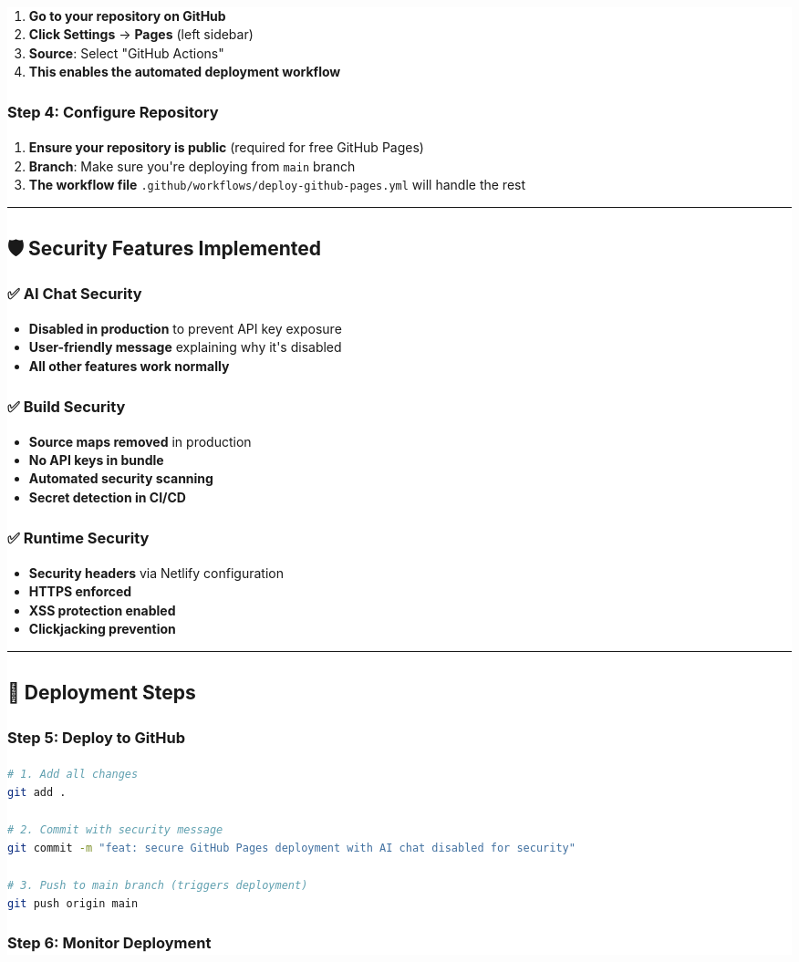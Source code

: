 1. **Go to your repository on GitHub**
2. **Click Settings** → **Pages** (left sidebar)
3. **Source**: Select "GitHub Actions"
4. **This enables the automated deployment workflow**

### **Step 4: Configure Repository**

1. **Ensure your repository is public** (required for free GitHub Pages)
2. **Branch**: Make sure you're deploying from `main` branch
3. **The workflow file** `.github/workflows/deploy-github-pages.yml` will handle the rest

---

## 🛡️ **Security Features Implemented**

### **✅ AI Chat Security**
- **Disabled in production** to prevent API key exposure
- **User-friendly message** explaining why it's disabled
- **All other features work normally**

### **✅ Build Security**
- **Source maps removed** in production
- **No API keys in bundle**
- **Automated security scanning**
- **Secret detection in CI/CD**

### **✅ Runtime Security**
- **Security headers** via Netlify configuration
- **HTTPS enforced**
- **XSS protection enabled**
- **Clickjacking prevention**

---

## 🚀 **Deployment Steps**

### **Step 5: Deploy to GitHub**

```bash
# 1. Add all changes
git add .

# 2. Commit with security message
git commit -m "feat: secure GitHub Pages deployment with AI chat disabled for security"

# 3. Push to main branch (triggers deployment)
git push origin main
```

### **Step 6: Monitor Deployment**
